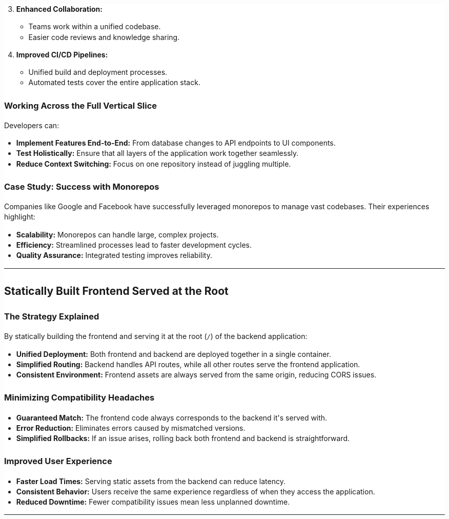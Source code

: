 3. **Enhanced Collaboration:**
   - Teams work within a unified codebase.
   - Easier code reviews and knowledge sharing.

4. **Improved CI/CD Pipelines:**
   - Unified build and deployment processes.
   - Automated tests cover the entire application stack.

### Working Across the Full Vertical Slice

Developers can:

- **Implement Features End-to-End:** From database changes to API endpoints to UI components.
- **Test Holistically:** Ensure that all layers of the application work together seamlessly.
- **Reduce Context Switching:** Focus on one repository instead of juggling multiple.

### Case Study: Success with Monorepos

Companies like Google and Facebook have successfully leveraged monorepos to manage vast codebases. Their experiences highlight:

- **Scalability:** Monorepos can handle large, complex projects.
- **Efficiency:** Streamlined processes lead to faster development cycles.
- **Quality Assurance:** Integrated testing improves reliability.

---

## Statically Built Frontend Served at the Root

### The Strategy Explained

By statically building the frontend and serving it at the root (`/`) of the backend application:

- **Unified Deployment:** Both frontend and backend are deployed together in a single container.
- **Simplified Routing:** Backend handles API routes, while all other routes serve the frontend application.
- **Consistent Environment:** Frontend assets are always served from the same origin, reducing CORS issues.

### Minimizing Compatibility Headaches

- **Guaranteed Match:** The frontend code always corresponds to the backend it's served with.
- **Error Reduction:** Eliminates errors caused by mismatched versions.
- **Simplified Rollbacks:** If an issue arises, rolling back both frontend and backend is straightforward.

### Improved User Experience

- **Faster Load Times:** Serving static assets from the backend can reduce latency.
- **Consistent Behavior:** Users receive the same experience regardless of when they access the application.
- **Reduced Downtime:** Fewer compatibility issues mean less unplanned downtime.

---
